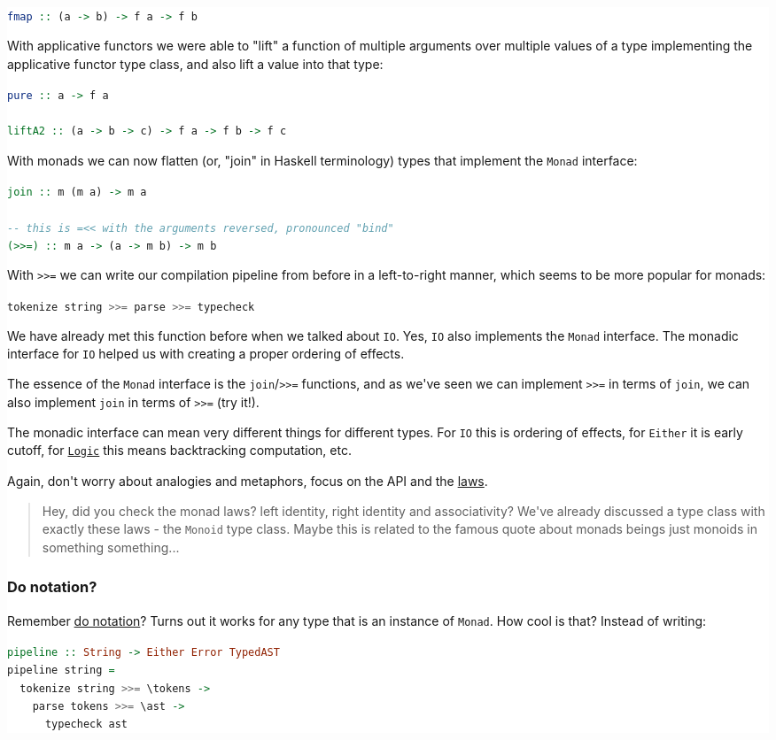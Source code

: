 ```hs
fmap :: (a -> b) -> f a -> f b
```

With applicative functors we were able to "lift" a function of multiple arguments
over multiple values of a type implementing the applicative functor type class,
and also lift a value into that type:

```hs
pure :: a -> f a

liftA2 :: (a -> b -> c) -> f a -> f b -> f c
```

With monads we can now flatten (or, "join" in Haskell terminology) types that implement
the `Monad` interface:

```hs
join :: m (m a) -> m a

-- this is =<< with the arguments reversed, pronounced "bind"
(>>=) :: m a -> (a -> m b) -> m b
```

With `>>=` we can write our compilation pipeline from before in a left-to-right
manner, which seems to be more popular for monads:

```hs
tokenize string >>= parse >>= typecheck
```

We have already met this function before when we talked about `IO`. Yes,
`IO` also implements the `Monad` interface. The monadic interface for `IO`
helped us with creating a proper ordering of effects.

The essence of the `Monad` interface is the `join`/`>>=` functions, and as we've seen
we can implement `>>=` in terms of `join`, we can also implement `join` in terms
of `>>=` (try it!).

The monadic interface can mean very different things for different types. For `IO` this
is ordering of effects, for `Either` it is early cutoff,
for [`Logic`](https://hackage.haskell.org/package/logict-0.7.1.0) this means backtracking computation, etc.

Again, don't worry about analogies and metaphors, focus on the API and the [laws](https://wiki.haskell.org/Monad_laws).

> Hey, did you check the monad laws? left identity, right identity and associativity? We've already
> discussed a type class with exactly these laws - the `Monoid` type class. Maybe this is related
> to the famous quote about monads beings just monoids in something something...

### Do notation?

Remember [do notation](../05-glue/02-io.html#do-notation)? Turns out it works for any type that is
an instance of `Monad`. How cool is that? Instead of writing:

```hs
pipeline :: String -> Either Error TypedAST
pipeline string =
  tokenize string >>= \tokens ->
    parse tokens >>= \ast ->
      typecheck ast
```
